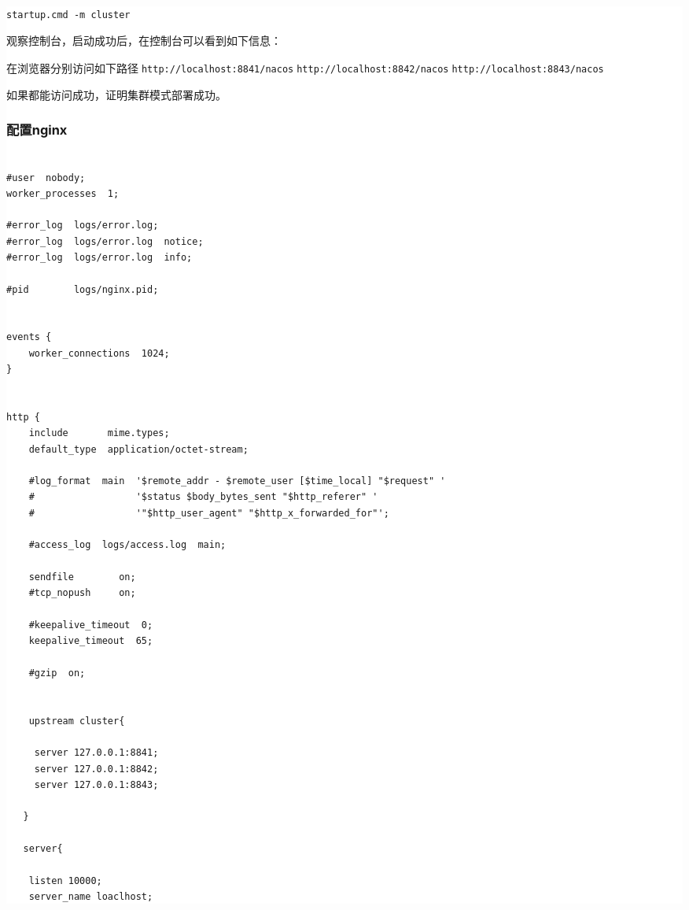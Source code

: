 ```
startup.cmd -m cluster
```

观察控制台，启动成功后，在控制台可以看到如下信息：



在浏览器分别访问如下路径
`http://localhost:8841/nacos`
`http://localhost:8842/nacos`
`http://localhost:8843/nacos`

如果都能访问成功，证明集群模式部署成功。



### 配置nginx

```

#user  nobody;
worker_processes  1;

#error_log  logs/error.log;
#error_log  logs/error.log  notice;
#error_log  logs/error.log  info;

#pid        logs/nginx.pid;


events {
    worker_connections  1024;
}


http {
    include       mime.types;
    default_type  application/octet-stream;

    #log_format  main  '$remote_addr - $remote_user [$time_local] "$request" '
    #                  '$status $body_bytes_sent "$http_referer" '
    #                  '"$http_user_agent" "$http_x_forwarded_for"';

    #access_log  logs/access.log  main;

    sendfile        on;
    #tcp_nopush     on;

    #keepalive_timeout  0;
    keepalive_timeout  65;

    #gzip  on;


    upstream cluster{

     server 127.0.0.1:8841;
     server 127.0.0.1:8842;
     server 127.0.0.1:8843;

   }

   server{

    listen 10000;
    server_name loaclhost;
```